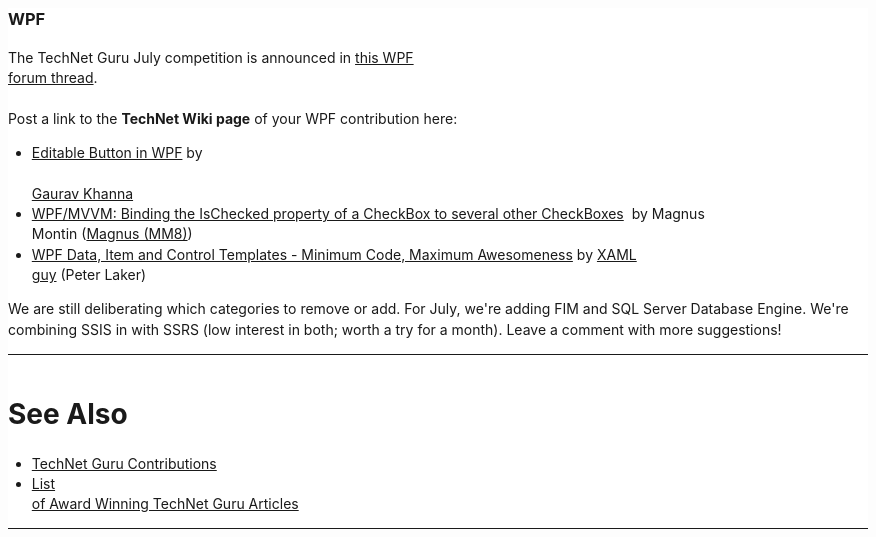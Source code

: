 
### <a name="WPF"></a>WPF


The TechNet Guru July competition is announced in [this WPF<br> forum thread](http://social.msdn.microsoft.com/Forums/vstudio/en-US/04156468-3cfc-4e8b-add6-702e7d9b98cd/are-you-good-at-wpf-win-love-and-recognition-become-a-technet-guru-july-2013).  
<br>Post a link to the **TechNet Wiki page** of your WPF contribution here:


- [Editable Button in WPF](http://social.technet.microsoft.com/wiki/contents/articles/18715.editable-button-in-wpf.aspx "Editable Button in WPF") by<br>[<br>Gaurav Khanna](http://social.technet.microsoft.com/profile/khanna%20gaurav/ "Gaurav Khanna")
- [WPF/MVVM: Binding the IsChecked property of a CheckBox to several other CheckBoxes](http://social.technet.microsoft.com/wiki/contents/articles/18821.wpfmvvm-binding-the-ischecked-property-of-a-checkbox-to-several-other-checkboxes.aspx)  by Magnus<br> Montin ([Magnus (MM8)](http://social.msdn.microsoft.com/profile/magnus%20(mm8)))<br>
- [WPF Data, Item and Control Templates - Minimum Code, Maximum Awesomeness](http://social.technet.microsoft.com/wiki/contents/articles/18823.wpf-data-item-and-control-templates-minimum-code-maximum-awesome.aspx) by [XAML<br> guy](http://social.technet.microsoft.com/wiki/149154/ProfileUrlRedirect.ashx) (Peter Laker)



We are still deliberating which categories to remove or add. For July, we're adding FIM and SQL Server Database Engine. We're combining SSIS in with SSRS (low interest in both; worth a try for a month). Leave a comment with more suggestions!


* * *

# <a name="See_Also"></a>See Also

- [TechNet Guru Contributions](http://social.technet.microsoft.com/wiki/contents/articles/17641.technet-guru-contributions.aspx)
- [List<br> of Award Winning TechNet Guru Articles](http://social.technet.microsoft.com/wiki/contents/articles/19679.list-of-award-winning-technet-guru-articles.aspx)


* * *
